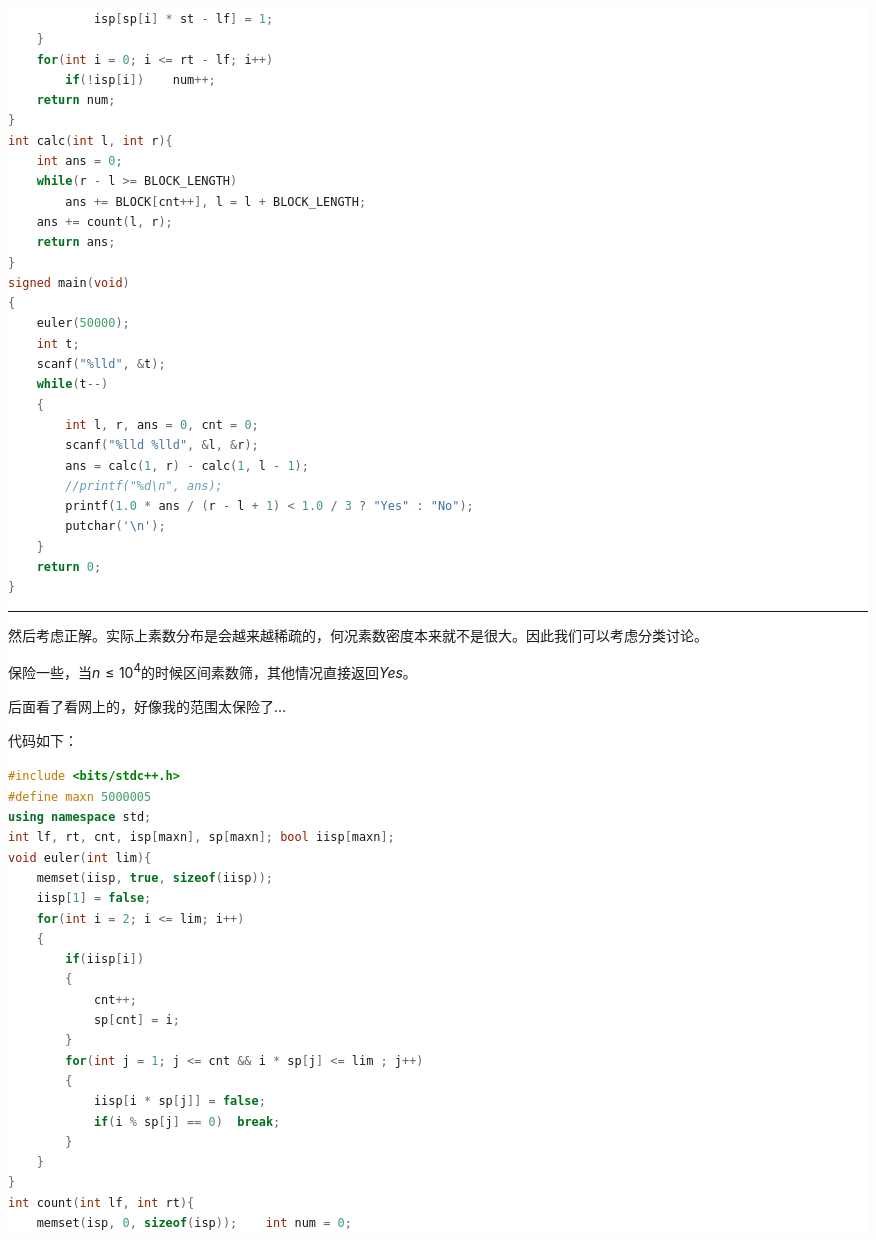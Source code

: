```c++
            isp[sp[i] * st - lf] = 1;
    }   
    for(int i = 0; i <= rt - lf; i++)
        if(!isp[i])    num++;
    return num;
}
int calc(int l, int r){
    int ans = 0;
    while(r - l >= BLOCK_LENGTH)    
        ans += BLOCK[cnt++], l = l + BLOCK_LENGTH;
    ans += count(l, r);
    return ans;
}
signed main(void)
{
    euler(50000); 
    int t;
    scanf("%lld", &t);
    while(t--)
    {
        int l, r, ans = 0, cnt = 0;
        scanf("%lld %lld", &l, &r); 
        ans = calc(1, r) - calc(1, l - 1);
        //printf("%d\n", ans);
        printf(1.0 * ans / (r - l + 1) < 1.0 / 3 ? "Yes" : "No");
        putchar('\n');
    }
    return 0;
}
```

---



然后考虑正解。实际上素数分布是会越来越稀疏的，何况素数密度本来就不是很大。因此我们可以考虑分类讨论。

保险一些，当$n \leq 10^4$的时候区间素数筛，其他情况直接返回$Yes$。

后面看了看网上的，好像我的范围太保险了...

代码如下：

```c++
#include <bits/stdc++.h>
#define maxn 5000005
using namespace std;
int lf, rt, cnt, isp[maxn], sp[maxn]; bool iisp[maxn];
void euler(int lim){
    memset(iisp, true, sizeof(iisp));
    iisp[1] = false;
    for(int i = 2; i <= lim; i++)
    {
        if(iisp[i])    
        {
            cnt++;
            sp[cnt] = i;
        }
        for(int j = 1; j <= cnt && i * sp[j] <= lim ; j++)
        {
            iisp[i * sp[j]] = false;
            if(i % sp[j] == 0)  break;
        }
    }
}
int count(int lf, int rt){
    memset(isp, 0, sizeof(isp));    int num = 0;
```